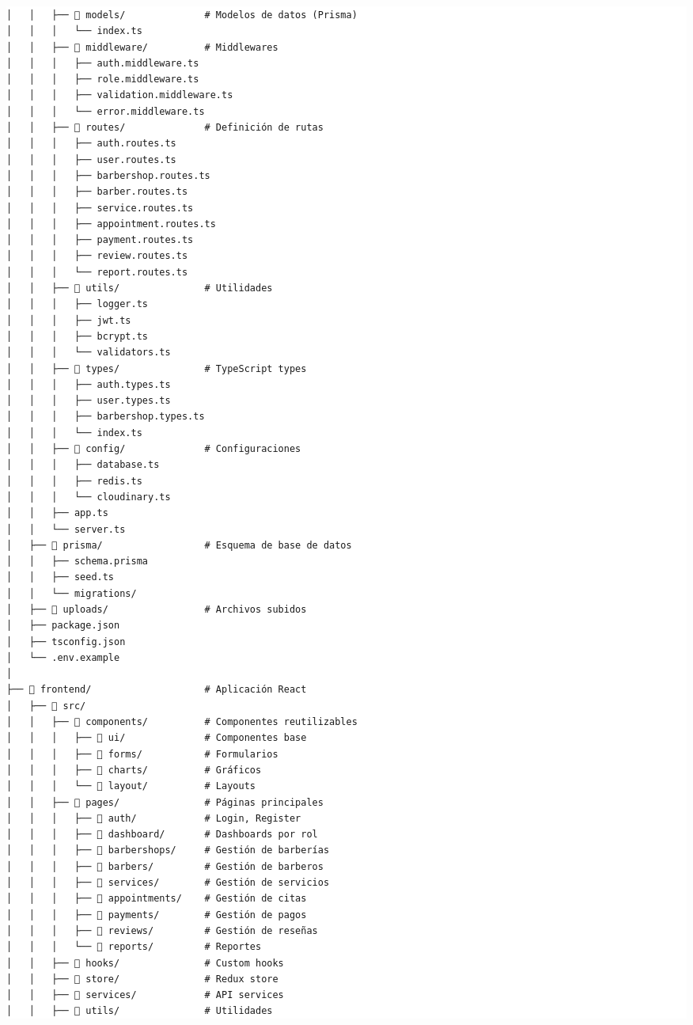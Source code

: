 ```
│   │   ├── 📁 models/              # Modelos de datos (Prisma)
│   │   │   └── index.ts
│   │   ├── 📁 middleware/          # Middlewares
│   │   │   ├── auth.middleware.ts
│   │   │   ├── role.middleware.ts
│   │   │   ├── validation.middleware.ts
│   │   │   └── error.middleware.ts
│   │   ├── 📁 routes/              # Definición de rutas
│   │   │   ├── auth.routes.ts
│   │   │   ├── user.routes.ts
│   │   │   ├── barbershop.routes.ts
│   │   │   ├── barber.routes.ts
│   │   │   ├── service.routes.ts
│   │   │   ├── appointment.routes.ts
│   │   │   ├── payment.routes.ts
│   │   │   ├── review.routes.ts
│   │   │   └── report.routes.ts
│   │   ├── 📁 utils/               # Utilidades
│   │   │   ├── logger.ts
│   │   │   ├── jwt.ts
│   │   │   ├── bcrypt.ts
│   │   │   └── validators.ts
│   │   ├── 📁 types/               # TypeScript types
│   │   │   ├── auth.types.ts
│   │   │   ├── user.types.ts
│   │   │   ├── barbershop.types.ts
│   │   │   └── index.ts
│   │   ├── 📁 config/              # Configuraciones
│   │   │   ├── database.ts
│   │   │   ├── redis.ts
│   │   │   └── cloudinary.ts
│   │   ├── app.ts
│   │   └── server.ts
│   ├── 📁 prisma/                  # Esquema de base de datos
│   │   ├── schema.prisma
│   │   ├── seed.ts
│   │   └── migrations/
│   ├── 📁 uploads/                 # Archivos subidos
│   ├── package.json
│   ├── tsconfig.json
│   └── .env.example
│
├── 📁 frontend/                    # Aplicación React
│   ├── 📁 src/
│   │   ├── 📁 components/          # Componentes reutilizables
│   │   │   ├── 📁 ui/              # Componentes base
│   │   │   ├── 📁 forms/           # Formularios
│   │   │   ├── 📁 charts/          # Gráficos
│   │   │   └── 📁 layout/          # Layouts
│   │   ├── 📁 pages/               # Páginas principales
│   │   │   ├── 📁 auth/            # Login, Register
│   │   │   ├── 📁 dashboard/       # Dashboards por rol
│   │   │   ├── 📁 barbershops/     # Gestión de barberías
│   │   │   ├── 📁 barbers/         # Gestión de barberos
│   │   │   ├── 📁 services/        # Gestión de servicios
│   │   │   ├── 📁 appointments/    # Gestión de citas
│   │   │   ├── 📁 payments/        # Gestión de pagos
│   │   │   ├── 📁 reviews/         # Gestión de reseñas
│   │   │   └── 📁 reports/         # Reportes
│   │   ├── 📁 hooks/               # Custom hooks
│   │   ├── 📁 store/               # Redux store
│   │   ├── 📁 services/            # API services
│   │   ├── 📁 utils/               # Utilidades
```